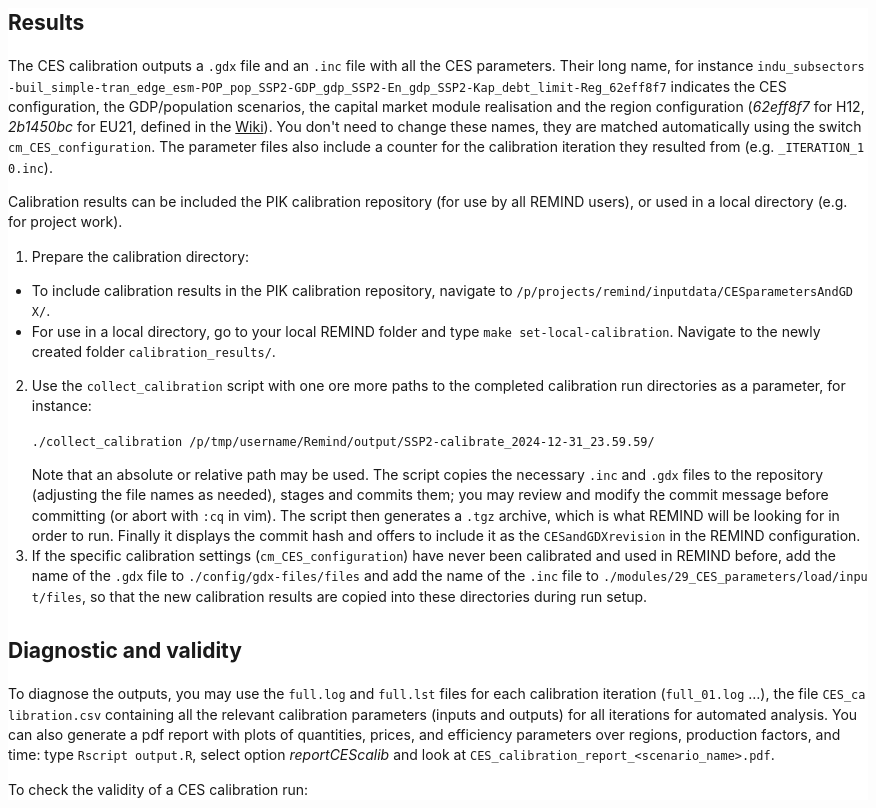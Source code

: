 
## Results

The CES calibration outputs a `.gdx` file and an `.inc` file with all
the CES parameters.  Their long name, for instance
`indu_subsectors-buil_simple-tran_edge_esm-POP_pop_SSP2-GDP_gdp_SSP2-En_gdp_SSP2-Kap_debt_limit-Reg_62eff8f7`
indicates the CES configuration, the
GDP/population scenarios, the capital market module realisation and the region
configuration (_62eff8f7_ for H12, _2b1450bc_ for EU21, defined in the
[Wiki](https://gitlab.pik-potsdam.de/REMIND/wiki/-/wikis/Abbreviations-and-Regions)).
You don't need to change these names, they are matched automatically using the
switch `cm_CES_configuration`.  The parameter files also include a counter for
the calibration iteration they resulted from (e.g. `_ITERATION_10.inc`).

Calibration results can be included the PIK calibration repository (for use by
all REMIND users), or used in a local directory (e.g. for project work).

1. Prepare the calibration directory:
  - To include calibration results in the PIK calibration repository, navigate to
  `/p/projects/remind/inputdata/CESparametersAndGDX/`.
  - For use in a local directory, go to your local REMIND folder and type
    `make set-local-calibration`. Navigate to the newly created folder `calibration_results/`.
2. Use the `collect_calibration` script with one ore more paths to the completed
   calibration run directories as a parameter, for instance:
   ```sh
   ./collect_calibration /p/tmp/username/Remind/output/SSP2-calibrate_2024-12-31_23.59.59/
   ```
    Note that an absolute or relative path may be used. 
    The script copies the necessary `.inc` and `.gdx` files to the repository
    (adjusting the file names as needed), stages and commits them; you may review and
    modify the commit message before committing (or abort with `:cq` in vim).
    The script then generates a `.tgz` archive, which is what REMIND will be looking for
    in order to run.  Finally it displays the commit hash and offers to include it as the
    `CESandGDXrevision` in the REMIND configuration.
3. If the specific calibration settings (`cm_CES_configuration`) have never been 
calibrated and used in REMIND before, add the name of the `.gdx` file to `./config/gdx-files/files`
and add the name of the  `.inc` file to `./modules/29_CES_parameters/load/input/files`, so that the
new calibration results are copied into these directories during run setup.



## Diagnostic and validity 

To diagnose the outputs, you may use the `full.log` and `full.lst` files for each
calibration iteration (`full_01.log` …), the file `CES_calibration.csv`
containing all the relevant calibration parameters (inputs and outputs) for all
iterations for automated analysis. You can also generate a pdf report with plots of
quantities, prices, and efficiency parameters over regions, production factors, and time:
type `Rscript output.R`, select option _reportCEScalib_ and look at 
`CES_calibration_report_<scenario_name>.pdf`.

To check the validity of a CES calibration run:
